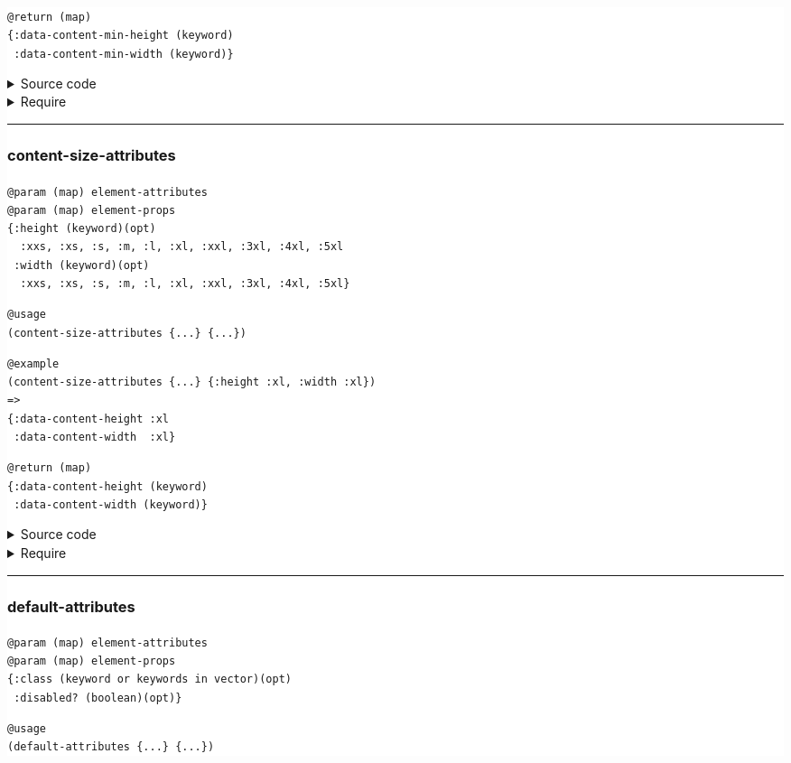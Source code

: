 ```
@return (map)
{:data-content-min-height (keyword)
 :data-content-min-width (keyword)}
```

<details><summary>Source code</summary></details>

<details><summary>Require</summary></details>

---

### content-size-attributes

```
@param (map) element-attributes
@param (map) element-props
{:height (keyword)(opt)
  :xxs, :xs, :s, :m, :l, :xl, :xxl, :3xl, :4xl, :5xl
 :width (keyword)(opt)
  :xxs, :xs, :s, :m, :l, :xl, :xxl, :3xl, :4xl, :5xl}
```

```
@usage
(content-size-attributes {...} {...})
```

```
@example
(content-size-attributes {...} {:height :xl, :width :xl})
=>
{:data-content-height :xl
 :data-content-width  :xl}
```

```
@return (map)
{:data-content-height (keyword)
 :data-content-width (keyword)}
```

<details><summary>Source code</summary></details>

<details><summary>Require</summary></details>

---

### default-attributes

```
@param (map) element-attributes
@param (map) element-props
{:class (keyword or keywords in vector)(opt)
 :disabled? (boolean)(opt)}
```

```
@usage
(default-attributes {...} {...})
```
